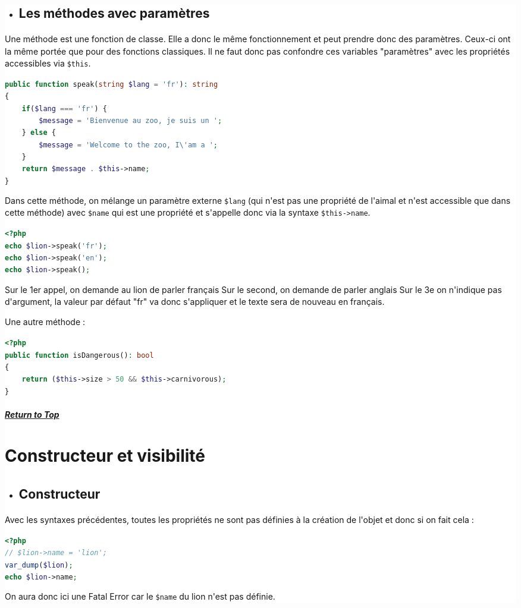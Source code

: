 * ## Les méthodes avec paramètres

Une méthode est une fonction de classe. Elle a donc le même fonctionnement et peut prendre donc des paramètres. Ceux-ci ont la même portée que pour des fonctions classiques. Il ne faut donc pas confondre ces variables "paramètres" avec les propriétés accessibles via `$this`.

``` php
public function speak(string $lang = 'fr'): string
{
    if($lang === 'fr') {
        $message = 'Bienvenue au zoo, je suis un ';
    } else {
        $message = 'Welcome to the zoo, I\'am a ';
    }
    return $message . $this->name;
}
```
Dans cette méthode, on mélange un paramètre externe `$lang` (qui n'est pas une propriété de l'aimal et n'est accessible que dans cette méthode) avec `$name` qui est une propriété et s'appelle donc via la syntaxe `$this->name`.

``` php
<?php
echo $lion->speak('fr');
echo $lion->speak('en');
echo $lion->speak();
```
Sur le 1er appel, on demande au lion de parler français
Sur le second, on demande de parler anglais
Sur le 3e on n'indique pas d'argument, la valeur par défaut "fr" va donc s'appliquer et le texte sera de nouveau en français.

Une autre méthode :
``` php
<?php
public function isDangerous(): bool
{
    return ($this->size > 50 && $this->carnivorous);
}
```
##### [Return to Top](#notes-poo)
# **Constructeur et visibilité**

* ## Constructeur
Avec les syntaxes précédentes, toutes les propriétés ne sont pas définies à la création de l'objet et donc si on fait cela :
``` php
<?php
// $lion->name = 'lion';
var_dump($lion);
echo $lion->name;
```
On aura donc ici une Fatal Error car le `$name` du lion n'est pas définie.
